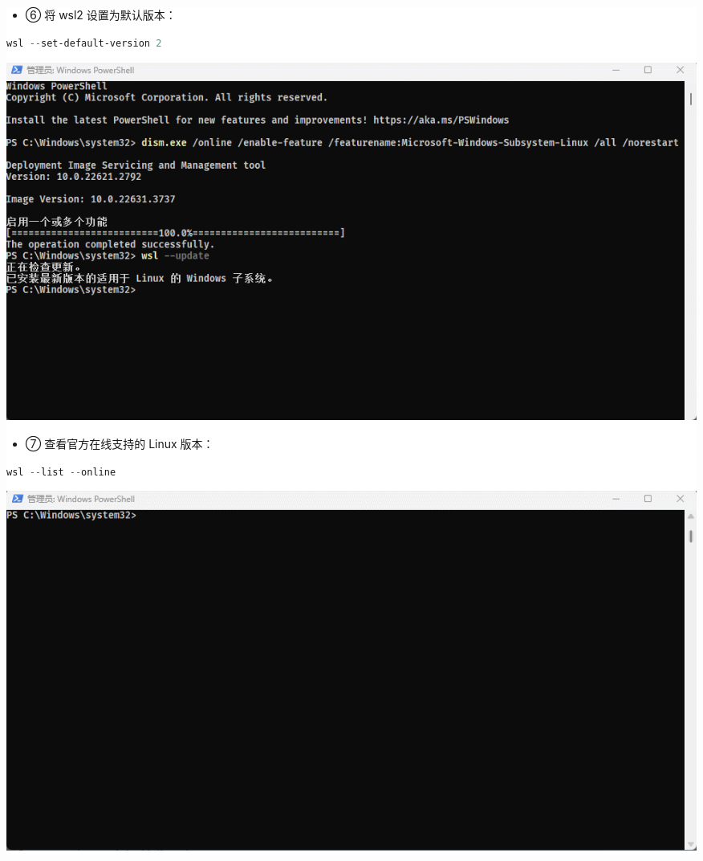 * ⑥ 将 wsl2 设置为默认版本：

```powershell
wsl --set-default-version 2
```

![将 wsl2 设置为默认版本](./assets/7.gif)

* ⑦ 查看官方在线支持的 Linux 版本：

```powershell
wsl --list --online
```

![查看官方在线支持的 Linux 版本](./assets/8.gif)
